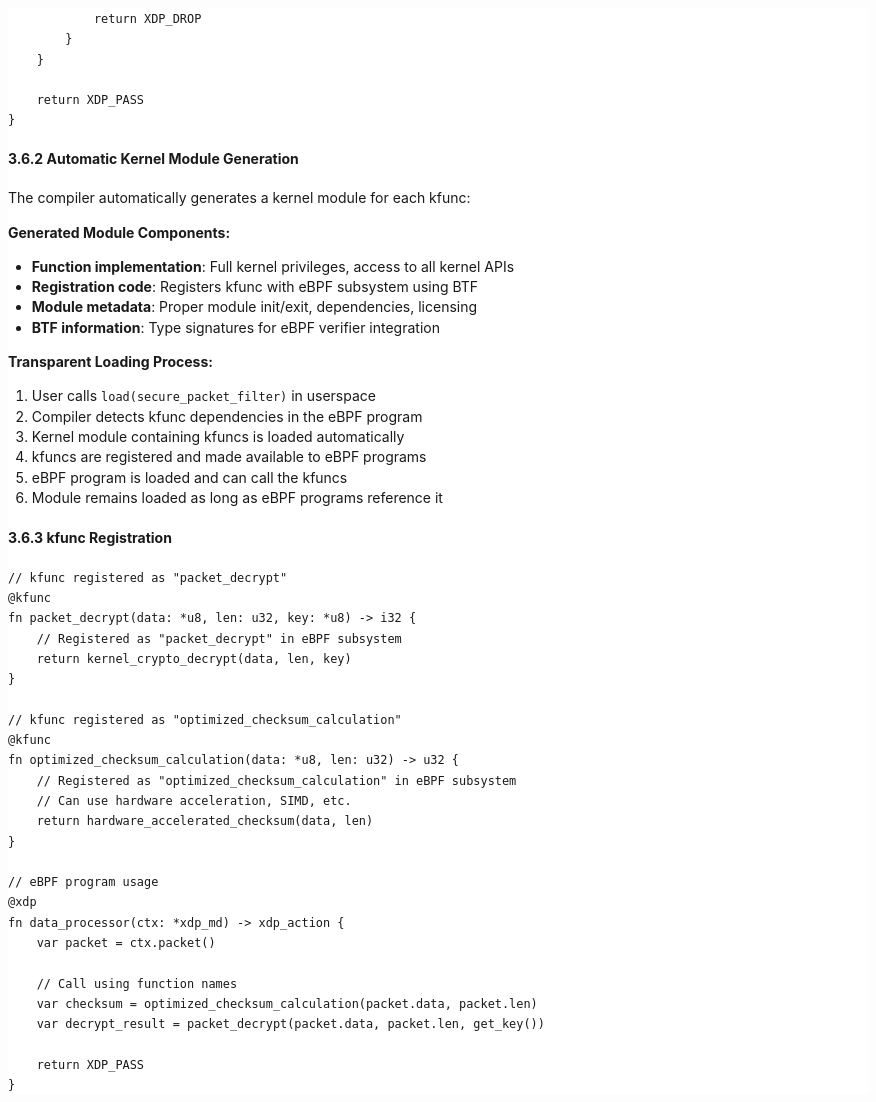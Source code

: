 ```kernelscript
            return XDP_DROP
        }
    }
    
    return XDP_PASS
}
```

#### 3.6.2 Automatic Kernel Module Generation

The compiler automatically generates a kernel module for each kfunc:

**Generated Module Components:**
- **Function implementation**: Full kernel privileges, access to all kernel APIs
- **Registration code**: Registers kfunc with eBPF subsystem using BTF
- **Module metadata**: Proper module init/exit, dependencies, licensing
- **BTF information**: Type signatures for eBPF verifier integration

**Transparent Loading Process:**
1. User calls `load(secure_packet_filter)` in userspace
2. Compiler detects kfunc dependencies in the eBPF program
3. Kernel module containing kfuncs is loaded automatically
4. kfuncs are registered and made available to eBPF programs
5. eBPF program is loaded and can call the kfuncs
6. Module remains loaded as long as eBPF programs reference it

#### 3.6.3 kfunc Registration

```kernelscript
// kfunc registered as "packet_decrypt"
@kfunc
fn packet_decrypt(data: *u8, len: u32, key: *u8) -> i32 {
    // Registered as "packet_decrypt" in eBPF subsystem
    return kernel_crypto_decrypt(data, len, key)
}

// kfunc registered as "optimized_checksum_calculation"
@kfunc
fn optimized_checksum_calculation(data: *u8, len: u32) -> u32 {
    // Registered as "optimized_checksum_calculation" in eBPF subsystem
    // Can use hardware acceleration, SIMD, etc.
    return hardware_accelerated_checksum(data, len)
}

// eBPF program usage
@xdp
fn data_processor(ctx: *xdp_md) -> xdp_action {
    var packet = ctx.packet()
    
    // Call using function names
    var checksum = optimized_checksum_calculation(packet.data, packet.len)
    var decrypt_result = packet_decrypt(packet.data, packet.len, get_key())
    
    return XDP_PASS
}
```
